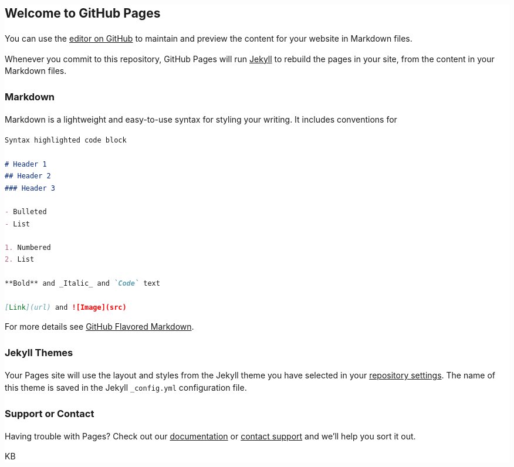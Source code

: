 ## Welcome to GitHub Pages

You can use the [editor on GitHub](https://github.com/Cooltricks21/physicswallahfreecourses/edit/gh-pages/index.md) to maintain and preview the content for your website in Markdown files.

Whenever you commit to this repository, GitHub Pages will run [Jekyll](https://jekyllrb.com/) to rebuild the pages in your site, from the content in your Markdown files.

### Markdown

Markdown is a lightweight and easy-to-use syntax for styling your writing. It includes conventions for

```markdown
Syntax highlighted code block

# Header 1
## Header 2
### Header 3

- Bulleted
- List

1. Numbered
2. List

**Bold** and _Italic_ and `Code` text

[Link](url) and ![Image](src)
```

For more details see [GitHub Flavored Markdown](https://guides.github.com/features/mastering-markdown/).

### Jekyll Themes

Your Pages site will use the layout and styles from the Jekyll theme you have selected in your [repository settings](https://github.com/Cooltricks21/physicswallahfreecourses/settings). The name of this theme is saved in the Jekyll `_config.yml` configuration file.

### Support or Contact

Having trouble with Pages? Check out our [documentation](https://help.github.com/categories/github-pages-basics/) or [contact support](https://github.com/contact) and we’ll help you sort it out.

 KB
 
<!doctype html>
<html lang="en">
  <head>
    <!-- Required meta tags -->
    <meta charset="utf-8">
    <meta name="viewport" content="width=device-width, initial-scale=1, shrink-to-fit=no">
